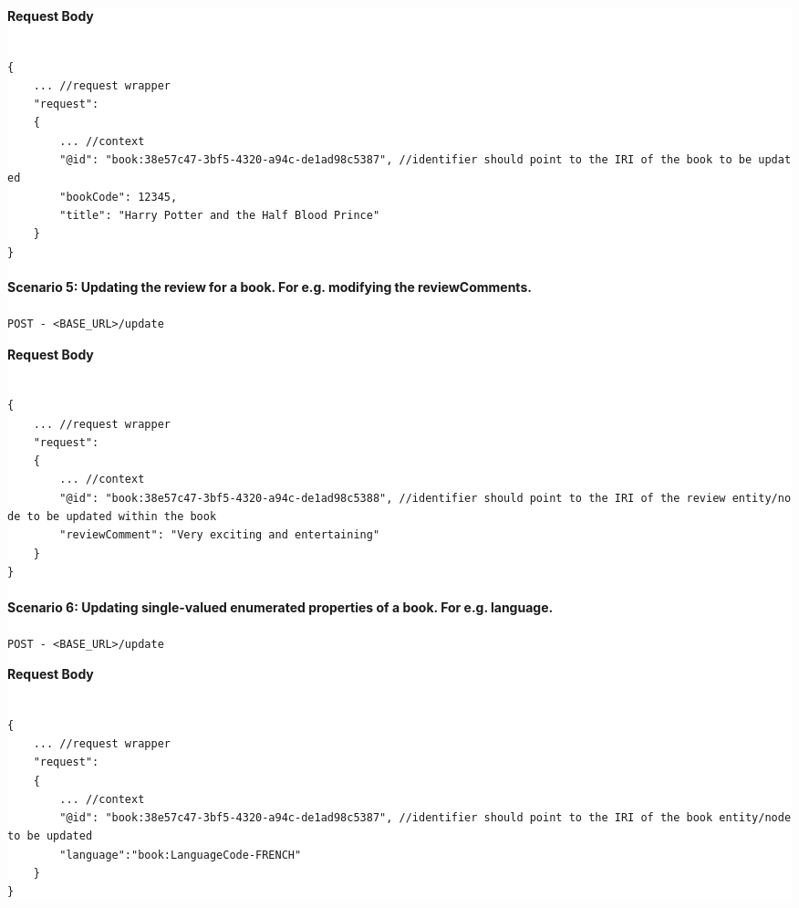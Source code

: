 **Request Body**

```

{
	... //request wrapper
	"request": 
	{
		... //context
		"@id": "book:38e57c47-3bf5-4320-a94c-de1ad98c5387", //identifier should point to the IRI of the book to be updated
		"bookCode": 12345,
		"title": "Harry Potter and the Half Blood Prince"
	}
}
```


#### Scenario 5: Updating the review for a book. For e.g. modifying the reviewComments.


```
POST - <BASE_URL>/update
```

**Request Body**

```

{
	... //request wrapper
	"request": 
	{
		... //context
		"@id": "book:38e57c47-3bf5-4320-a94c-de1ad98c5388", //identifier should point to the IRI of the review entity/node to be updated within the book
		"reviewComment": "Very exciting and entertaining"
	}
}
```

#### Scenario 6: Updating single-valued enumerated properties of a book. For e.g. language.

```
POST - <BASE_URL>/update
```

**Request Body**

```

{
	... //request wrapper
	"request": 
	{
		... //context
		"@id": "book:38e57c47-3bf5-4320-a94c-de1ad98c5387", //identifier should point to the IRI of the book entity/node to be updated
		"language":"book:LanguageCode-FRENCH"
	}
}
```
